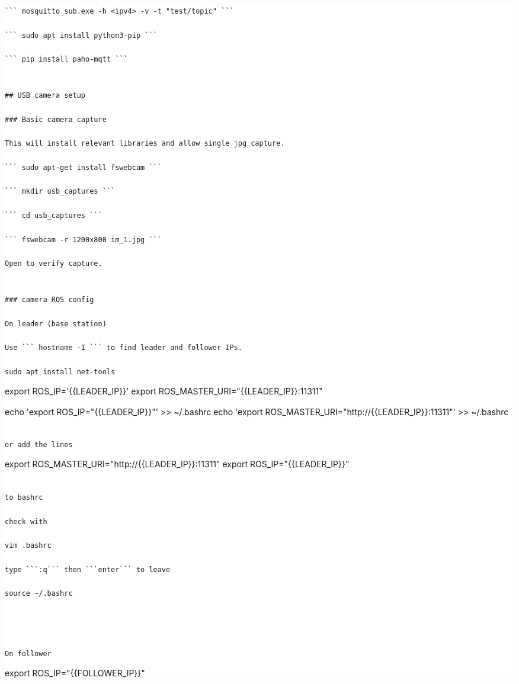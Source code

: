 ```
``` mosquitto_sub.exe -h <ipv4> -v -t "test/topic" ```

``` sudo apt install python3-pip ```

``` pip install paho-mqtt ```


## USB camera setup

### Basic camera capture

This will install relevant libraries and allow single jpg capture.

``` sudo apt-get install fswebcam ```

``` mkdir usb_captures ```

``` cd usb_captures ```

``` fswebcam -r 1200x800 im_1.jpg ```

Open to verify capture. 


### camera ROS config

On leader (base station)

Use ``` hostname -I ``` to find leader and follower IPs.

sudo apt install net-tools

``` 
export ROS_IP='{{LEADER_IP}}'
export ROS_MASTER_URI="{{LEADER_IP}}:11311"
```

```
echo 'export ROS_IP="{{LEADER_IP}}"' >> ~/.bashrc
echo 'export ROS_MASTER_URI="http://{{LEADER_IP}}:11311"' >> ~/.bashrc
```

or add the lines 

```
export ROS_MASTER_URI="http://{{LEADER_IP}}:11311"
export ROS_IP="{{LEADER_IP}}"
```

to bashrc

check with 

vim .bashrc

type ```:q``` then ```enter``` to leave

source ~/.bashrc




On follower

```
export ROS_IP="{{FOLLOWER_IP}}"